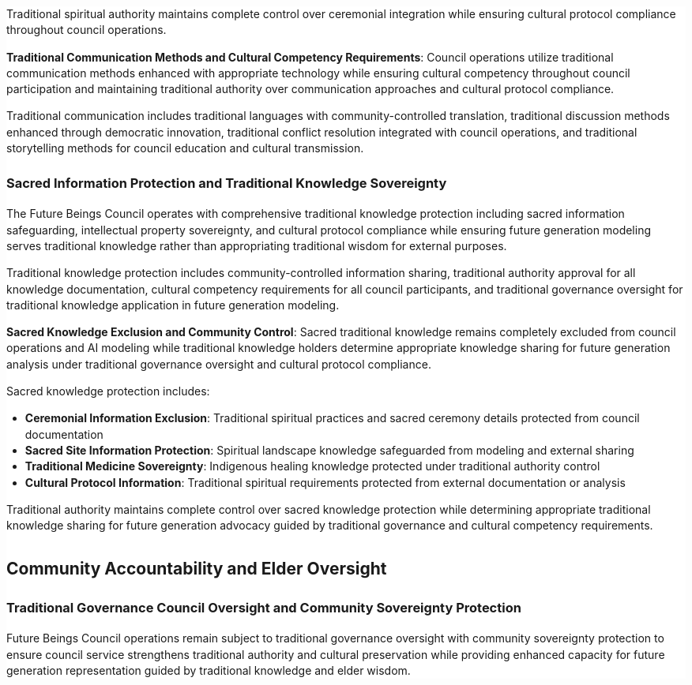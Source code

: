 Traditional spiritual authority maintains complete control over ceremonial integration while ensuring cultural protocol compliance throughout council operations.

**Traditional Communication Methods and Cultural Competency Requirements**:
Council operations utilize traditional communication methods enhanced with appropriate technology while ensuring cultural competency throughout council participation and maintaining traditional authority over communication approaches and cultural protocol compliance.

Traditional communication includes traditional languages with community-controlled translation, traditional discussion methods enhanced through democratic innovation, traditional conflict resolution integrated with council operations, and traditional storytelling methods for council education and cultural transmission.

### Sacred Information Protection and Traditional Knowledge Sovereignty

The Future Beings Council operates with comprehensive traditional knowledge protection including sacred information safeguarding, intellectual property sovereignty, and cultural protocol compliance while ensuring future generation modeling serves traditional knowledge rather than appropriating traditional wisdom for external purposes.

Traditional knowledge protection includes community-controlled information sharing, traditional authority approval for all knowledge documentation, cultural competency requirements for all council participants, and traditional governance oversight for traditional knowledge application in future generation modeling.

**Sacred Knowledge Exclusion and Community Control**:
Sacred traditional knowledge remains completely excluded from council operations and AI modeling while traditional knowledge holders determine appropriate knowledge sharing for future generation analysis under traditional governance oversight and cultural protocol compliance.

Sacred knowledge protection includes:

- **Ceremonial Information Exclusion**: Traditional spiritual practices and sacred ceremony details protected from council documentation
- **Sacred Site Information Protection**: Spiritual landscape knowledge safeguarded from modeling and external sharing
- **Traditional Medicine Sovereignty**: Indigenous healing knowledge protected under traditional authority control
- **Cultural Protocol Information**: Traditional spiritual requirements protected from external documentation or analysis

Traditional authority maintains complete control over sacred knowledge protection while determining appropriate traditional knowledge sharing for future generation advocacy guided by traditional governance and cultural competency requirements.

## <a id="community-accountability-elder-oversight"></a>Community Accountability and Elder Oversight

### Traditional Governance Council Oversight and Community Sovereignty Protection

Future Beings Council operations remain subject to traditional governance oversight with community sovereignty protection to ensure council service strengthens traditional authority and cultural preservation while providing enhanced capacity for future generation representation guided by traditional knowledge and elder wisdom.
